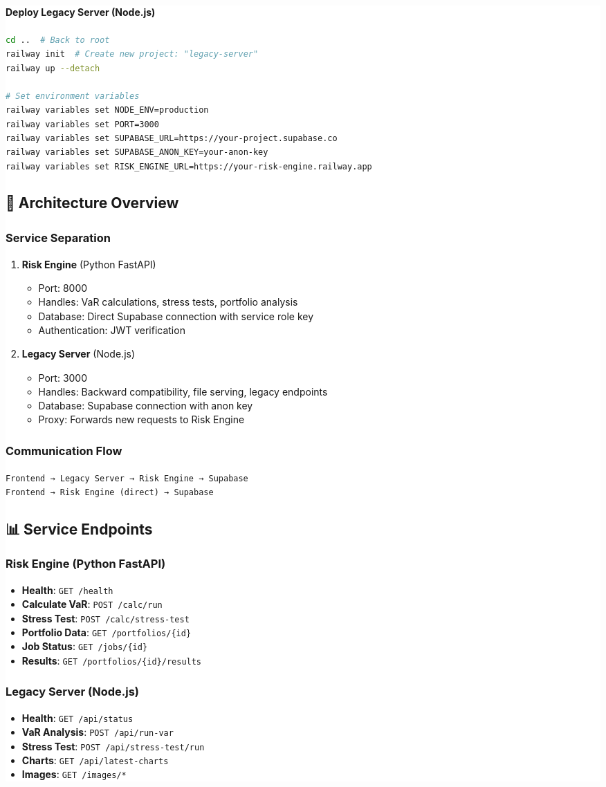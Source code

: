 #### Deploy Legacy Server (Node.js)
```bash
cd ..  # Back to root
railway init  # Create new project: "legacy-server"
railway up --detach

# Set environment variables
railway variables set NODE_ENV=production
railway variables set PORT=3000
railway variables set SUPABASE_URL=https://your-project.supabase.co
railway variables set SUPABASE_ANON_KEY=your-anon-key
railway variables set RISK_ENGINE_URL=https://your-risk-engine.railway.app
```

## 🔧 Architecture Overview

### Service Separation
1. **Risk Engine** (Python FastAPI)
   - Port: 8000
   - Handles: VaR calculations, stress tests, portfolio analysis
   - Database: Direct Supabase connection with service role key
   - Authentication: JWT verification

2. **Legacy Server** (Node.js)
   - Port: 3000
   - Handles: Backward compatibility, file serving, legacy endpoints
   - Database: Supabase connection with anon key
   - Proxy: Forwards new requests to Risk Engine

### Communication Flow
```
Frontend → Legacy Server → Risk Engine → Supabase
Frontend → Risk Engine (direct) → Supabase
```

## 📊 Service Endpoints

### Risk Engine (Python FastAPI)
- **Health**: `GET /health`
- **Calculate VaR**: `POST /calc/run`
- **Stress Test**: `POST /calc/stress-test`
- **Portfolio Data**: `GET /portfolios/{id}`
- **Job Status**: `GET /jobs/{id}`
- **Results**: `GET /portfolios/{id}/results`

### Legacy Server (Node.js)
- **Health**: `GET /api/status`
- **VaR Analysis**: `POST /api/run-var`
- **Stress Test**: `POST /api/stress-test/run`
- **Charts**: `GET /api/latest-charts`
- **Images**: `GET /images/*`
